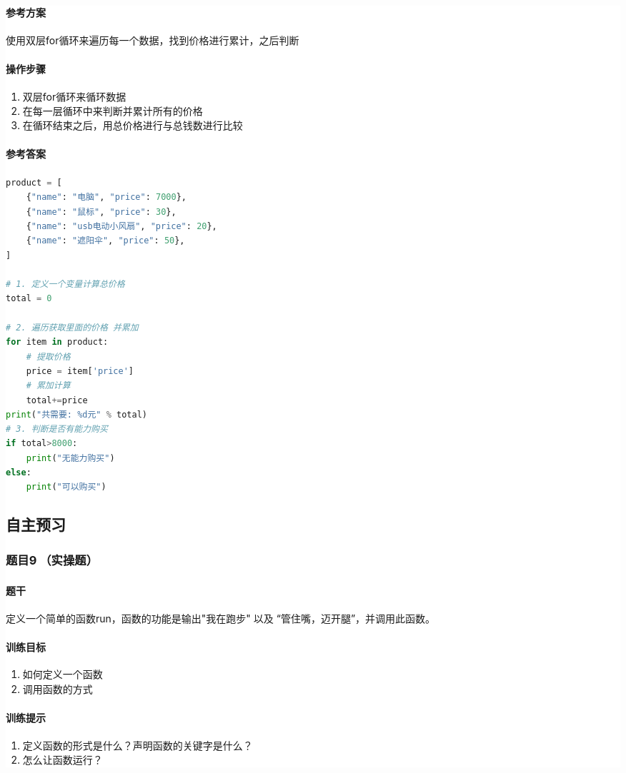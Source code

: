 #### 参考方案

使用双层for循环来遍历每一个数据，找到价格进行累计，之后判断

#### 操作步骤

1. 双层for循环来循环数据
2. 在每一层循环中来判断并累计所有的价格
3. 在循环结束之后，用总价格进行与总钱数进行比较

#### 参考答案

``` python
product = [
    {"name": "电脑", "price": 7000},
    {"name": "鼠标", "price": 30},
    {"name": "usb电动小风扇", "price": 20},
    {"name": "遮阳伞", "price": 50},
]

# 1. 定义一个变量计算总价格
total = 0

# 2. 遍历获取里面的价格 并累加
for item in product:
    # 提取价格
    price = item['price']
    # 累加计算
    total+=price
print("共需要: %d元" % total)
# 3. 判断是否有能力购买
if total>8000:
    print("无能力购买")
else:
    print("可以购买")
```


## 自主预习

### 题目9 （实操题）

#### 题干

定义一个简单的函数run，函数的功能是输出"我在跑步" 以及 “管住嘴，迈开腿”，并调用此函数。

#### 训练目标

1. 如何定义一个函数
2. 调用函数的方式

#### 训练提示

1.  定义函数的形式是什么？声明函数的关键字是什么？
2. 怎么让函数运行？
